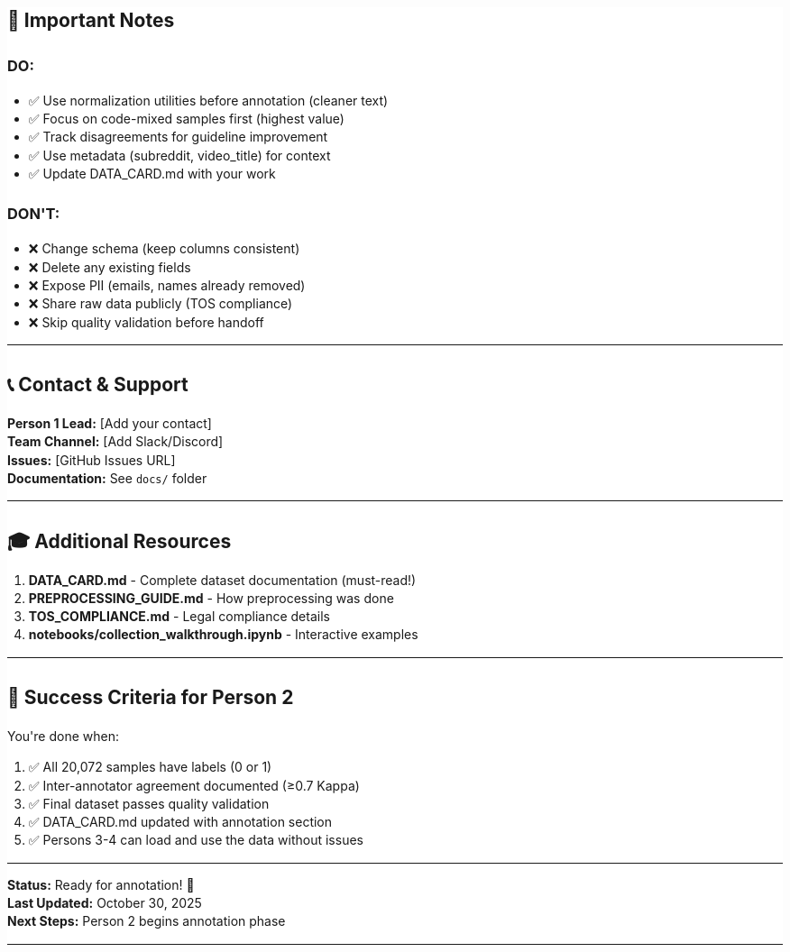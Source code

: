 
## 🚨 Important Notes

### DO:
- ✅ Use normalization utilities before annotation (cleaner text)
- ✅ Focus on code-mixed samples first (highest value)
- ✅ Track disagreements for guideline improvement
- ✅ Use metadata (subreddit, video_title) for context
- ✅ Update DATA_CARD.md with your work

### DON'T:
- ❌ Change schema (keep columns consistent)
- ❌ Delete any existing fields
- ❌ Expose PII (emails, names already removed)
- ❌ Share raw data publicly (TOS compliance)
- ❌ Skip quality validation before handoff

---

## 📞 Contact & Support

**Person 1 Lead:** [Add your contact]  
**Team Channel:** [Add Slack/Discord]  
**Issues:** [GitHub Issues URL]  
**Documentation:** See `docs/` folder

---

## 🎓 Additional Resources

1. **DATA_CARD.md** - Complete dataset documentation (must-read!)
2. **PREPROCESSING_GUIDE.md** - How preprocessing was done
3. **TOS_COMPLIANCE.md** - Legal compliance details
4. **notebooks/collection_walkthrough.ipynb** - Interactive examples

---

## 🏁 Success Criteria for Person 2

You're done when:

1. ✅ All 20,072 samples have labels (0 or 1)
2. ✅ Inter-annotator agreement documented (≥0.7 Kappa)
3. ✅ Final dataset passes quality validation
4. ✅ DATA_CARD.md updated with annotation section
5. ✅ Persons 3-4 can load and use the data without issues

---

**Status:** Ready for annotation! 🚀  
**Last Updated:** October 30, 2025  
**Next Steps:** Person 2 begins annotation phase

---